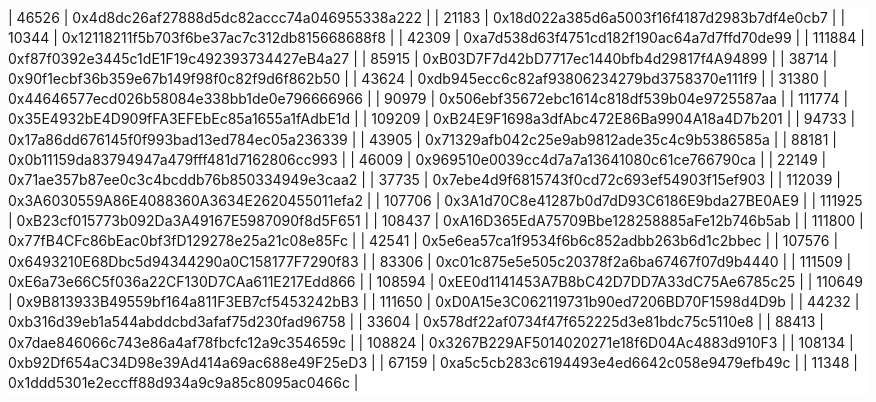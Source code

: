 | 46526     | 0x4d8dc26af27888d5dc82accc74a046955338a222 |
| 21183     | 0x18d022a385d6a5003f16f4187d2983b7df4e0cb7 |
| 10344     | 0x12118211f5b703f6be37ac7c312db815668688f8 |
| 42309     | 0xa7d538d63f4751cd182f190ac64a7d7ffd70de99 |
| 111884    | 0xf87f0392e3445c1dE1F19c492393734427eB4a27 |
| 85915     | 0xB03D7F7d42bD7717ec1440bfb4d29817f4A94899 |
| 38714     | 0x90f1ecbf36b359e67b149f98f0c82f9d6f862b50 |
| 43624     | 0xdb945ecc6c82af93806234279bd3758370e111f9 |
| 31380     | 0x44646577ecd026b58084e338bb1de0e796666966 |
| 90979     | 0x506ebf35672ebc1614c818df539b04e9725587aa |
| 111774    | 0x35E4932bE4D909fFA3EFEbEc85a1655a1fAdbE1d |
| 109209    | 0xB24E9F1698a3dfAbc472E86Ba9904A18a4D7b201 |
| 94733     | 0x17a86dd676145f0f993bad13ed784ec05a236339 |
| 43905     | 0x71329afb042c25e9ab9812ade35c4c9b5386585a |
| 88181     | 0x0b11159da83794947a479fff481d7162806cc993 |
| 46009     | 0x969510e0039cc4d7a7a13641080c61ce766790ca |
| 22149     | 0x71ae357b87ee0c3c4bcddb76b850334949e3caa2 |
| 37735     | 0x7ebe4d9f6815743f0cd72c693ef54903f15ef903 |
| 112039    | 0x3A6030559A86E4088360A3634E2620455011efa2 |
| 107706    | 0x3A1d70C8e41287b0d7dD93C6186E9bda27BE0AE9 |
| 111925    | 0xB23cf015773b092Da3A49167E5987090f8d5F651 |
| 108437    | 0xA16D365EdA75709Bbe128258885aFe12b746b5ab |
| 111800    | 0x77fB4CFc86bEac0bf3fD129278e25a21c08e85Fc |
| 42541     | 0x5e6ea57ca1f9534f6b6c852adbb263b6d1c2bbec |
| 107576    | 0x6493210E68Dbc5d94344290a0C158177F7290f83 |
| 83306     | 0xc01c875e5e505c20378f2a6ba67467f07d9b4440 |
| 111509    | 0xE6a73e66C5f036a22CF130D7CAa611E217Edd866 |
| 108594    | 0xEE0d1141453A7B8bC42D7DD7A33dC75Ae6785c25 |
| 110649    | 0x9B813933B49559bf164a811F3EB7cf5453242bB3 |
| 111650    | 0xD0A15e3C062119731b90ed7206BD70F1598d4D9b |
| 44232     | 0xb316d39eb1a544abddcbd3afaf75d230fad96758 |
| 33604     | 0x578df22af0734f47f652225d3e81bdc75c5110e8 |
| 88413     | 0x7dae846066c743e86a4af78fbcfc12a9c354659c |
| 108824    | 0x3267B229AF5014020271e18f6D04Ac4883d910F3 |
| 108134    | 0xb92Df654aC34D98e39Ad414a69ac688e49F25eD3 |
| 67159     | 0xa5c5cb283c6194493e4ed6642c058e9479efb49c |
| 11348     | 0x1ddd5301e2eccff88d934a9c9a85c8095ac0466c |